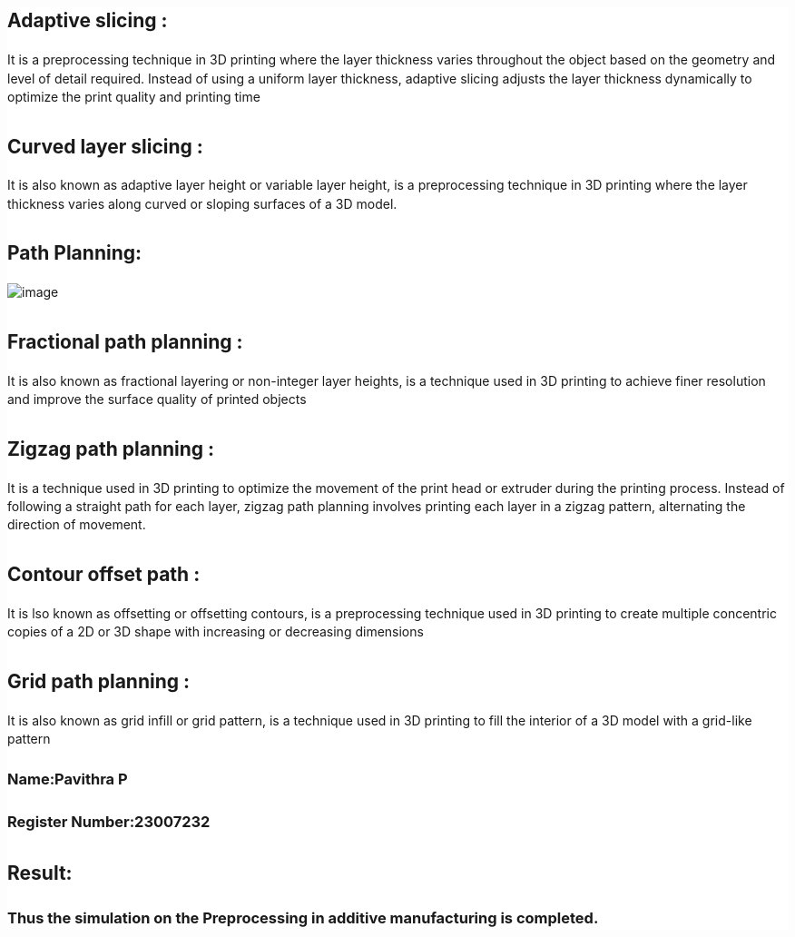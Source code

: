 ## Adaptive slicing :
It is a preprocessing technique in 3D printing where the layer thickness varies throughout the object based on the geometry and level of detail required. Instead of using a uniform layer thickness, adaptive slicing adjusts the layer thickness dynamically to optimize the print quality and printing time

## Curved layer slicing :
It is also known as adaptive layer height or variable layer height, is a preprocessing technique in 3D printing where the layer thickness varies along curved or sloping surfaces of a 3D model.

## Path Planning:
![image](https://github.com/23007232/Ex.-No.-7---SIMULATION-OF-PRE--PROCESSING-IN-ADDITIVE-MANUFACTURING/assets/139115574/11379f92-8be3-4469-989f-d50acec477da)

## Fractional path planning :
It is also known as fractional layering or non-integer layer heights, is a technique used in 3D printing to achieve finer resolution and improve the surface quality of printed objects

## Zigzag path planning :
It is a technique used in 3D printing to optimize the movement of the print head or extruder during the printing process. Instead of following a straight path for each layer, zigzag path planning involves printing each layer in a zigzag pattern, alternating the direction of movement.

## Contour offset path :
It is lso known as offsetting or offsetting contours, is a preprocessing technique used in 3D printing to create multiple concentric copies of a 2D or 3D shape with increasing or decreasing dimensions

## Grid path planning :
It is also known as grid infill or grid pattern, is a technique used in 3D printing to fill the interior of a 3D model with a grid-like pattern

### Name:Pavithra P
### Register Number:23007232

## Result: 
### Thus the simulation on the Preprocessing in additive manufacturing is completed.
